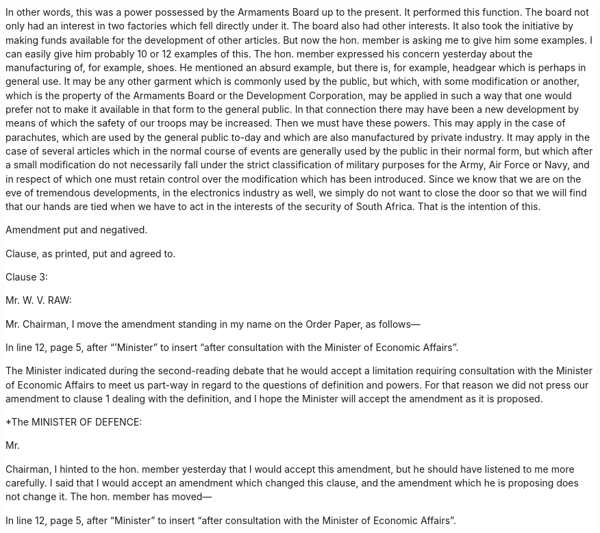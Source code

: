 <p>In other words, this was a power possessed by the Armaments Board up to the present. It performed this function. The board not only had an interest in two factories which fell directly under it. The board also had other interests. It also took the initiative by making funds available for the development of other articles. But now the hon. member is asking me to give him some examples. I can easily give him probably 10 or 12 examples of this. The hon. member expressed his concern yesterday about the manufacturing of, for example, shoes. He mentioned an absurd example, but there is, for example, headgear which is perhaps in general use. It may be any other garment which is commonly used by the public, but which, with some modification or another, which is the property of the Armaments Board or the Development Corporation, may be applied in such a way that one would prefer not to make it available in that form to the general public. In that connection there may have been a new development by means of which the safety of our troops may be increased. Then we must have these powers. This may apply in the case of parachutes, which are used by the general public to-day and which are also manufactured by private industry. It may apply in the case of several articles which in the normal course of events are generally used by the public in their normal form, but which after a small modification do not necessarily fall under the strict classification of military purposes for the Army, Air Force or Navy, and in respect of which one must retain control over the modification which has been introduced. Since we know that we are on the eve of tremendous developments, in the electronics industry as well, we simply do not want to close the door so that we will find that our hands are tied when we have to act in the interests of the security of South Africa. That is the intention of this.</p>

<p>Amendment put and negatived.</p>

<p>Clause, as printed, put and agreed to.</p>

<p>Clause 3:</p>

</speech>

<speech by="#raw">

<from>Mr. <person refersTo="#hansard_za">W. V. RAW</person>:</from>

<p>Mr. Chairman, I move the amendment standing in my name on the Order Paper, as follows&#x2014;</p>

<block name="quote">In line 12, page 5, after &#x201C;&#x2019;Minister&#x201D; to insert &#x201C;after consultation with the Minister of Economic Affairs&#x201D;.</block>

<p>The Minister indicated during the second-reading debate that he would accept a limitation requiring consultation with the Minister of Economic Affairs to meet us part-way in regard to the questions of definition and powers. For that reason we did not press our amendment to clause 1 dealing with the definition, and I hope the Minister will accept the amendment as it is proposed.</p>

</speech>

<speech by="#minister_of_defence">

<from>*The <person refersTo="#hansard_za">MINISTER OF DEFENCE</person>:</from>

<p>Mr.</p>

<p>Chairman, I hinted to the hon. member yesterday that I would accept this amendment, but he should have listened to me more carefully. I said that I would accept an amendment which changed this clause, and the amendment which he is proposing does not change it. The hon. member has moved&#x2014;</p>

<block name="quote">In line 12, page 5, after &#x201C;Minister&#x201D; to insert &#x201C;after consultation with the Minister of Economic Affairs&#x201D;.</block>
